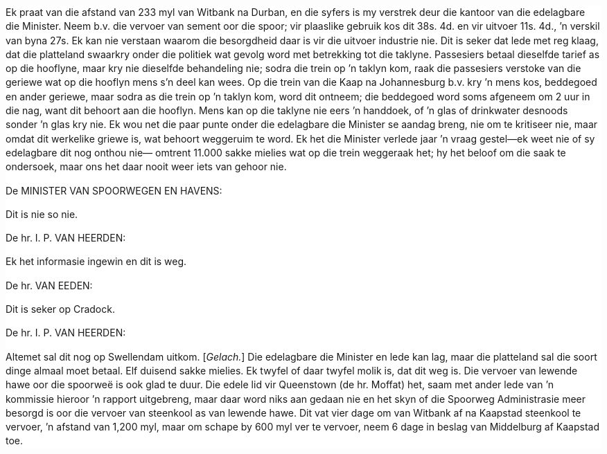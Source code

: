 <p>Ek praat van die afstand van 233 myl van Witbank na Durban, en die syfers is my verstrek deur die kantoor van die edelagbare die Minister. Neem b.v. die vervoer van sement oor die spoor; vir plaaslike gebruik kos dit 38s. 4d. en vir uitvoer 11s. 4d., &#x2019;n verskil van byna 27s. Ek kan nie verstaan waarom die besorgdheid daar is vir die uitvoer industrie nie. Dit is seker dat lede met reg klaag, dat die platteland swaarkry onder die politiek wat gevolg word met betrekking tot die taklyne. Passesiers betaal dieselfde tarief as op die hooflyne, maar kry nie dieselfde behandeling nie; sodra die trein op &#x2019;n taklyn kom, raak die passesiers verstoke van die geriewe wat op die hooflyn mens s&#x2019;n deel kan wees. Op die trein van die Kaap na Johannesburg b.v. kry &#x2019;n mens kos, beddegoed en ander geriewe, maar sodra as die trein op &#x2019;n taklyn kom, word dit ontneem; die beddegoed word soms afgeneem om 2 uur in die nag, want dit behoort aan die hooflyn. Mens kan op die taklyne nie eers &#x2019;n handdoek, of &#x2019;n glas of drinkwater desnoods sonder &#x2019;n glas kry nie. Ek wou net die paar punte onder die edelagbare die Minister se aandag breng, nie om te kritiseer nie, maar omdat dit werkelike griewe is, wat behoort weggeruim te word. Ek het die Minister verlede jaar &#x2019;n vraag gestel&#x2014;ek weet nie of sy edelagbare dit nog onthou nie&#x2014; omtrent 11.000 sakke mielies wat op die trein weggeraak het; hy het beloof om die saak te ondersoek, maar ons het daar nooit weer iets van gehoor nie.</p>

</speech>

<speech by="#minister_van_spoorwegen_en_havens">

<from>De <person refersTo="hansard_za">MINISTER VAN SPOORWEGEN EN HAVENS</person>:</from>

<p>Dit is nie so nie.</p>

</speech>

<speech by="#van_heerden">

<from>De hr. <person refersTo="hansard_za">I. P. VAN HEERDEN</person>:</from>

<p>Ek het informasie ingewin en dit is weg.</p>

</speech>

<speech by="#van_eeden">

<from>De hr. <person refersTo="hansard_za">VAN EEDEN</person>:</from>

<p>Dit is seker op Cradock.</p>

</speech>

<speech by="#van_heerden">

<from>De hr. <person refersTo="hansard_za">I. P. VAN HEERDEN</person>:</from>

<p>Altemet sal dit nog op Swellendam uitkom. [<i>Gelach.</i>] Die edelagbare die Minister en lede kan lag, maar die platteland sal die soort dinge almaal moet betaal. Elf duisend sakke mielies. Ek twyfel of daar twyfel molik is, dat dit weg is. Die vervoer van lewende hawe oor die spoorweë is ook glad te duur. Die edele lid vir Queenstown (de hr. Moffat) het, saam met ander lede van &#x2019;n kommissie hieroor &#x2019;n rapport uitgebreng, maar daar word niks aan gedaan nie en het skyn of die Spoorweg Administrasie meer besorgd is oor die vervoer van steenkool as van lewende hawe. Dit vat vier dage om van Witbank af na Kaapstad steenkool te vervoer, &#x2019;n afstand van 1,200 myl, maar om schape by 600 myl ver te vervoer, neem 6 dage in beslag van Middelburg af Kaapstad toe.</p>

</speech>

<speech by="#minister_van_spoorwegen_en_havens">
